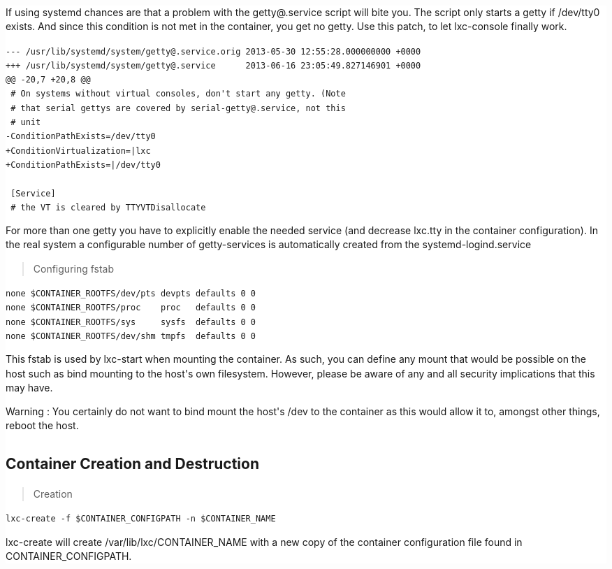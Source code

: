 If using systemd chances are that a problem with the getty@.service
script will bite you. The script only starts a getty if /dev/tty0
exists. And since this condition is not met in the container, you get no
getty. Use this patch, to let lxc-console finally work.

    --- /usr/lib/systemd/system/getty@.service.orig 2013-05-30 12:55:28.000000000 +0000
    +++ /usr/lib/systemd/system/getty@.service      2013-06-16 23:05:49.827146901 +0000
    @@ -20,7 +20,8 @@
     # On systems without virtual consoles, don't start any getty. (Note
     # that serial gettys are covered by serial-getty@.service, not this
     # unit
    -ConditionPathExists=/dev/tty0
    +ConditionVirtualization=|lxc
    +ConditionPathExists=|/dev/tty0
     
     [Service]
     # the VT is cleared by TTYVTDisallocate

For more than one getty you have to explicitly enable the needed service
(and decrease lxc.tty in the container configuration). In the real
system a configurable number of getty-services is automatically created
from the systemd-logind.service

> Configuring fstab

    none $CONTAINER_ROOTFS/dev/pts devpts defaults 0 0
    none $CONTAINER_ROOTFS/proc    proc   defaults 0 0
    none $CONTAINER_ROOTFS/sys     sysfs  defaults 0 0
    none $CONTAINER_ROOTFS/dev/shm tmpfs  defaults 0 0

This fstab is used by lxc-start when mounting the container. As such,
you can define any mount that would be possible on the host such as bind
mounting to the host's own filesystem. However, please be aware of any
and all security implications that this may have.

Warning : You certainly do not want to bind mount the host's /dev to the
container as this would allow it to, amongst other things, reboot the
host.

Container Creation and Destruction
----------------------------------

> Creation

    lxc-create -f $CONTAINER_CONFIGPATH -n $CONTAINER_NAME

lxc-create will create
/var/lib/lxc/CONTAINER_NAME with a new copy of the container configuration file found in CONTAINER_CONFIGPATH.
